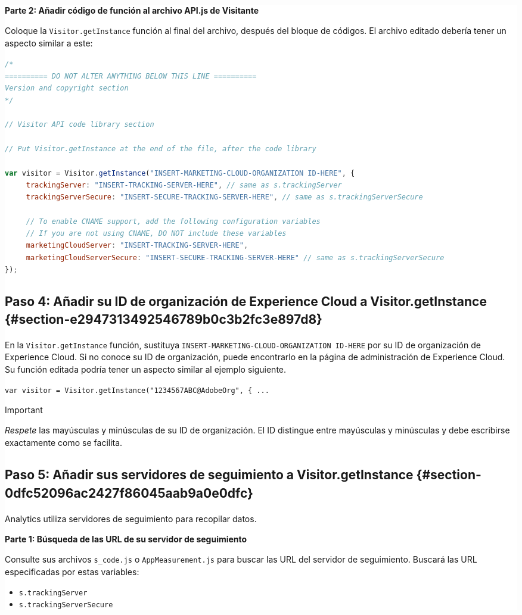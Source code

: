 **Parte 2: Añadir código de función al archivo API.js de Visitante**

Coloque la `Visitor.getInstance` función al final del archivo, después del bloque de códigos. El archivo editado debería tener un aspecto similar a este:

```js
/* 
========== DO NOT ALTER ANYTHING BELOW THIS LINE ========== 
Version and copyright section 
*/ 
 
// Visitor API code library section 
 
// Put Visitor.getInstance at the end of the file, after the code library 
 
var visitor = Visitor.getInstance("INSERT-MARKETING-CLOUD-ORGANIZATION ID-HERE", { 
     trackingServer: "INSERT-TRACKING-SERVER-HERE", // same as s.trackingServer 
     trackingServerSecure: "INSERT-SECURE-TRACKING-SERVER-HERE", // same as s.trackingServerSecure 
 
     // To enable CNAME support, add the following configuration variables 
     // If you are not using CNAME, DO NOT include these variables 
     marketingCloudServer: "INSERT-TRACKING-SERVER-HERE", 
     marketingCloudServerSecure: "INSERT-SECURE-TRACKING-SERVER-HERE" // same as s.trackingServerSecure 
}); 
```

## Paso 4: Añadir su ID de organización de Experience Cloud a Visitor.getInstance {#section-e2947313492546789b0c3b2fc3e897d8}

En la `Visitor.getInstance` función, sustituya `INSERT-MARKETING-CLOUD-ORGANIZATION ID-HERE` por su ID de organización de Experience Cloud. Si no conoce su ID de organización, puede encontrarlo en la página de administración de Experience Cloud. Su función editada podría tener un aspecto similar al ejemplo siguiente.

`var visitor = Visitor.getInstance("1234567ABC@AdobeOrg", { ...`

>[!IMPORTANT]
>
>*Respete* las mayúsculas y minúsculas de su ID de organización. El ID distingue entre mayúsculas y minúsculas y debe escribirse exactamente como se facilita.

## Paso 5: Añadir sus servidores de seguimiento a Visitor.getInstance {#section-0dfc52096ac2427f86045aab9a0e0dfc}

Analytics utiliza servidores de seguimiento para recopilar datos.

**Parte 1: Búsqueda de las URL de su servidor de seguimiento**

Consulte sus archivos `s_code.js` o `AppMeasurement.js` para buscar las URL del servidor de seguimiento. Buscará las URL especificadas por estas variables:

* `s.trackingServer`
* `s.trackingServerSecure`
